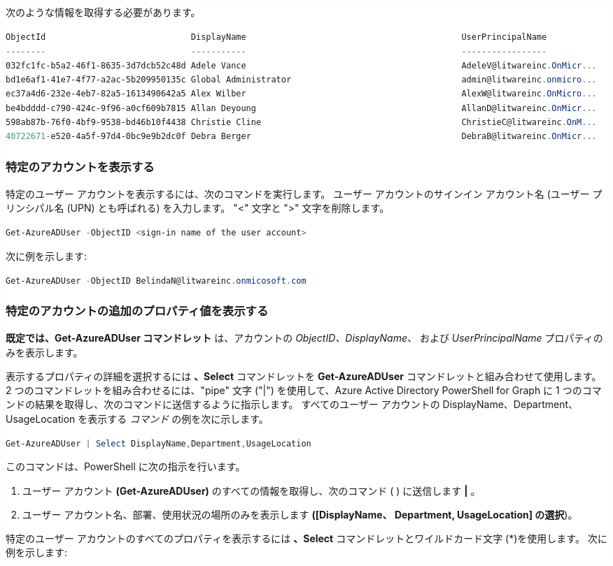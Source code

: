 次のような情報を取得する必要があります。
  
```powershell
ObjectId                             DisplayName                                           UserPrincipalName
--------                             -----------                                           -----------------
032fc1fc-b5a2-46f1-8635-3d7dcb52c48d Adele Vance                                           AdeleV@litwareinc.OnMicr...
bd1e6af1-41e7-4f77-a2ac-5b209950135c Global Administrator                                  admin@litwareinc.onmicro...
ec37a4d6-232e-4eb7-82a5-1613490642a5 Alex Wilber                                           AlexW@litwareinc.OnMicro...
be4bdddd-c790-424c-9f96-a0cf609b7815 Allan Deyoung                                         AllanD@litwareinc.OnMicr...
598ab87b-76f0-4bf9-9538-bd46b10f4438 Christie Cline                                        ChristieC@litwareinc.OnM...
40722671-e520-4a5f-97d4-0bc9e9b2dc0f Debra Berger                                          DebraB@litwareinc.OnMicr...
```

### <a name="view-a-specific-account"></a>特定のアカウントを表示する

特定のユーザー アカウントを表示するには、次のコマンドを実行します。 ユーザー アカウントのサインイン アカウント名 (ユーザー プリンシパル名 (UPN) とも呼ばれる) を入力します。 "<" 文字と ">" 文字を削除します。
  
```powershell
Get-AzureADUser -ObjectID <sign-in name of the user account>
```

次に例を示します:
  
```powershell
Get-AzureADUser -ObjectID BelindaN@litwareinc.onmicosoft.com
```

### <a name="view-additional-property-values-for-a-specific-account"></a>特定のアカウントの追加のプロパティ値を表示する

**既定では、Get-AzureADUser コマンドレット** は、アカウントの *ObjectID、DisplayName、* および *UserPrincipalName* プロパティのみを表示します。 

表示するプロパティの詳細を選択するには **、Select** コマンドレットを **Get-AzureADUser** コマンドレットと組み合わせて使用します。 2 つのコマンドレットを組み合わせるには、"pipe" 文字 ("|") を使用して、Azure Active Directory PowerShell for Graph に 1 つのコマンドの結果を取得し、次のコマンドに送信するように指示します。 すべてのユーザー アカウントの DisplayName、Department、UsageLocation を表示する *コマンド* の例を次に示します。  
  
```powershell
Get-AzureADUser | Select DisplayName,Department,UsageLocation
```

このコマンドは、PowerShell に次の指示を行います。
  
1. ユーザー アカウント **(Get-AzureADUser)** のすべての情報を取得し、次のコマンド ( ) に送信します **|** 。
    
1.  ユーザー アカウント名、部署、使用状況の場所のみを表示します **([DisplayName、 Department, UsageLocation] の選択**)。
  
特定のユーザー アカウントのすべてのプロパティを表示するには **、Select** コマンドレットとワイルドカード文字 (*)を使用します。 次に例を示します:
  